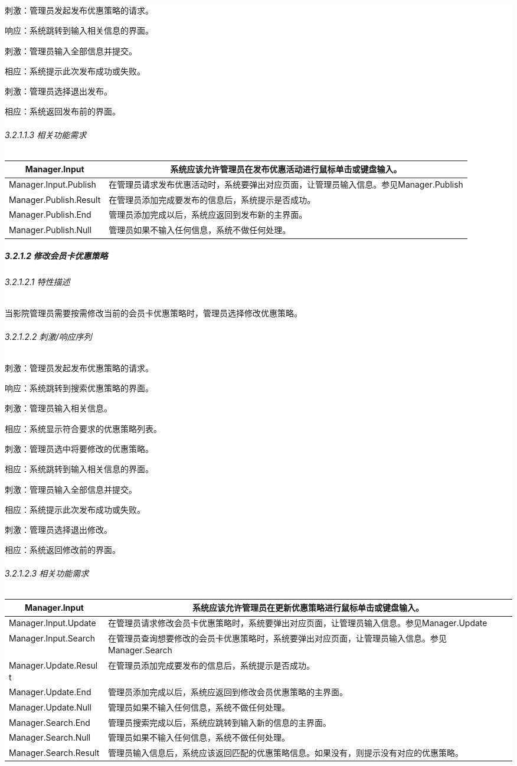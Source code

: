 刺激：管理员发起发布优惠策略的请求。

响应：系统跳转到输入相关信息的界面。

刺激：管理员输入全部信息并提交。

相应：系统提示此次发布成功或失败。

刺激：管理员选择退出发布。

相应：系统返回发布前的界面。

###### 3.2.1.1.3 相关功能需求

| Manager.Input         | 系统应该允许管理员在发布优惠活动进行鼠标单击或键盘输入。 |
| --------------------- | ------------------------------------------------------------ |
| Manager.Input.Publish | 在管理员请求发布优惠活动时，系统要弹出对应页面，让管理员输入信息。参见Manager.Publish |
| Manager.Publish.Result  | 在管理员添加完成要发布的信息后，系统提示是否成功。|
| Manager.Publish.End   | 管理员添加完成以后，系统应返回到发布新的主界面。             |
| Manager.Publish.Null   | 管理员如果不输入任何信息，系统不做任何处理。                 |

##### 3.2.1.2 修改会员卡优惠策略

###### 3.2.1.2.1 特性描述

当影院管理员需要按需修改当前的会员卡优惠策略时，管理员选择修改优惠策略。

###### 3.2.1.2.2 刺激/响应序列

刺激：管理员发起发布优惠策略的请求。

响应：系统跳转到搜索优惠策略的界面。

刺激：管理员输入相关信息。

相应：系统显示符合要求的优惠策略列表。

刺激：管理员选中将要修改的优惠策略。

相应：系统跳转到输入相关信息的界面。

刺激：管理员输入全部信息并提交。

相应：系统提示此次发布成功或失败。

刺激：管理员选择退出修改。

相应：系统返回修改前的界面。

###### 3.2.1.2.3 相关功能需求
| Manager.Input         | 系统应该允许管理员在更新优惠策略进行鼠标单击或键盘输入。 |
| --------------------- | ------------------------------------------------------------ |
| Manager.Input.Update | 在管理员请求修改会员卡优惠策略时，系统要弹出对应页面，让管理员输入信息。参见Manager.Update |
| Manager.Input.Search | 在管理员查询想要修改的会员卡优惠策略时，系统要弹出对应页面，让管理员输入信息。参见Manager.Search |
| Manager.Update.Result  | 在管理员添加完成要发布的信息后，系统提示是否成功。|
| Manager.Update.End   | 管理员添加完成以后，系统应返回到修改会员优惠策略的主界面。  |
| Manager.Update.Null   | 管理员如果不输入任何信息，系统不做任何处理。                |
| Manager.Search.End    | 管理员搜索完成以后，系统应跳转到输入新的信息的主界面。 |
| Manager.Search.Null   | 管理员如果不输入任何信息，系统不做任何处理。                 |
| Manager.Search.Result | 管理员输入信息后，系统应该返回匹配的优惠策略信息。如果没有，则提示没有对应的优惠策略。 |
